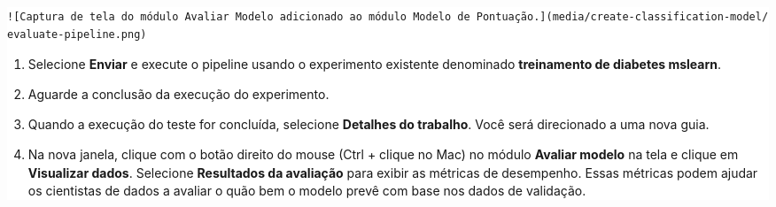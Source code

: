     ![Captura de tela do módulo Avaliar Modelo adicionado ao módulo Modelo de Pontuação.](media/create-classification-model/evaluate-pipeline.png)

1. Selecione **Enviar** e execute o pipeline usando o experimento existente denominado **treinamento de diabetes mslearn**.

1. Aguarde a conclusão da execução do experimento.

1. Quando a execução do teste for concluída, selecione **Detalhes do trabalho**. Você será direcionado a uma nova guia.

1. Na nova janela, clique com o botão direito do mouse (Ctrl + clique no Mac) no módulo **Avaliar modelo** na tela e clique em **Visualizar dados**. Selecione **Resultados da avaliação** para exibir as métricas de desempenho. Essas métricas podem ajudar os cientistas de dados a avaliar o quão bem o modelo prevê com base nos dados de validação.

